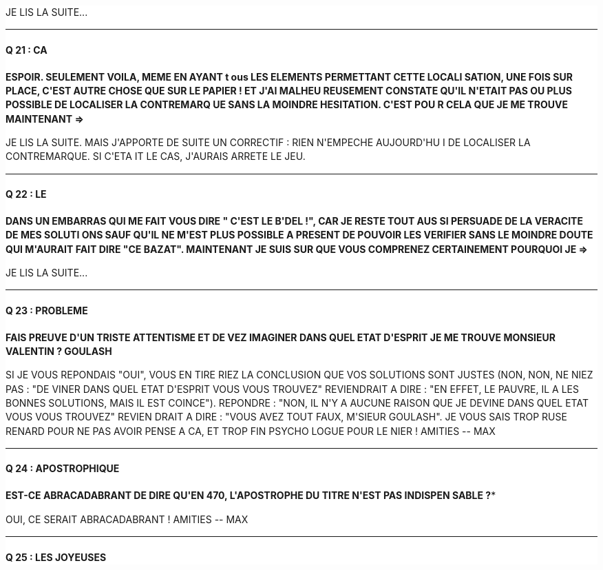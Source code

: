 JE LIS LA SUITE...

---

#### Q 21 : CA

**ESPOIR. SEULEMENT VOILA, MEME EN AYANT t ous LES
ELEMENTS PERMETTANT CETTE LOCALI SATION, UNE FOIS SUR PLACE, C'EST AUTRE
  CHOSE QUE SUR LE PAPIER ! ET J'AI MALHEU REUSEMENT CONSTATE QU'IL
N'ETAIT PAS OU  PLUS POSSIBLE DE LOCALISER LA CONTREMARQ UE SANS LA
MOINDRE HESITATION. C'EST POU R CELA QUE JE ME TROUVE MAINTENANT
=&gt;**

JE LIS LA SUITE. MAIS J'APPORTE DE SUITE UN CORRECTIF :
 RIEN N'EMPECHE AUJOURD'HU I DE LOCALISER LA CONTREMARQUE. SI C'ETA IT
LE CAS, J'AURAIS ARRETE LE JEU.

---

#### Q 22 : LE

**DANS UN EMBARRAS QUI ME FAIT VOUS DIRE " C'EST LE
B'DEL !", CAR JE RESTE TOUT AUS SI PERSUADE DE LA VERACITE DE MES SOLUTI
 ONS SAUF QU'IL NE M'EST PLUS POSSIBLE A  PRESENT DE POUVOIR LES
VERIFIER SANS LE  MOINDRE DOUTE QUI M'AURAIT FAIT DIRE "CE BAZAT".
MAINTENANT JE SUIS SUR QUE VOUS  COMPRENEZ CERTAINEMENT POURQUOI JE
=&gt;**

JE LIS LA SUITE...

---

#### Q 23 : PROBLEME

**FAIS PREUVE D'UN TRISTE ATTENTISME ET DE VEZ IMAGINER DANS QUEL ETAT D'ESPRIT JE  ME TROUVE MONSIEUR VALENTIN ? GOULASH**

SI JE VOUS REPONDAIS "OUI", VOUS EN TIRE RIEZ LA
CONCLUSION QUE VOS SOLUTIONS SONT JUSTES (NON, NON, NE NIEZ PAS : "DE
VINER DANS QUEL ETAT D'ESPRIT VOUS VOUS TROUVEZ" REVIENDRAIT A DIRE :
"EN EFFET, LE PAUVRE, IL A LES BONNES SOLUTIONS,  MAIS IL EST COINCE").
REPONDRE : "NON, IL N'Y A AUCUNE RAISON QUE JE DEVINE
DANS QUEL ETAT VOUS VOUS TROUVEZ" REVIEN DRAIT A DIRE : "VOUS AVEZ TOUT
FAUX, M'SIEUR GOULASH". JE VOUS SAIS TROP RUSE RENARD POUR NE PAS AVOIR
PENSE A CA, ET TROP FIN PSYCHO LOGUE POUR LE NIER ! AMITIES -- MAX

---

#### Q 24 : APOSTROPHIQUE

**EST-CE ABRACADABRANT DE DIRE QU'EN 470,  L'APOSTROPHE DU TITRE N'EST PAS INDISPEN SABLE ?***

OUI, CE SERAIT ABRACADABRANT ! AMITIES -- MAX

---

#### Q 25 : LES JOYEUSES
